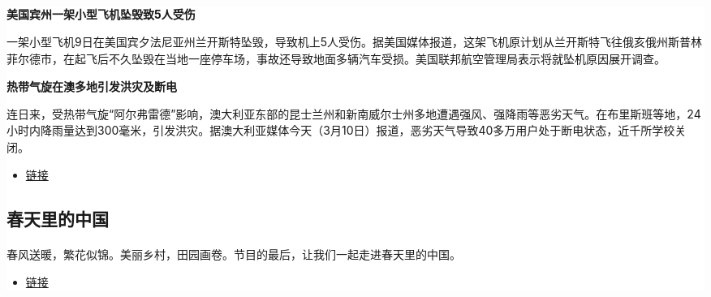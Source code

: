 **美国宾州一架小型飞机坠毁致5人受伤**

一架小型飞机9日在美国宾夕法尼亚州兰开斯特坠毁，导致机上5人受伤。据美国媒体报道，这架飞机原计划从兰开斯特飞往俄亥俄州斯普林菲尔德市，在起飞后不久坠毁在当地一座停车场，事故还导致地面多辆汽车受损。美国联邦航空管理局表示将就坠机原因展开调查。

**热带气旋在澳多地引发洪灾及断电**

连日来，受热带气旋“阿尔弗雷德”影响，澳大利亚东部的昆士兰州和新南威尔士州多地遭遇强风、强降雨等恶劣天气。在布里斯班等地，24小时内降雨量达到300毫米，引发洪灾。据澳大利亚媒体今天（3月10日）报道，恶劣天气导致40多万用户处于断电状态，近千所学校关闭。

- [链接](https://tv.cctv.com/2025/03/10/VIDEj1GZzjaReB1brQUsV2oX250310.shtml)

## 春天里的中国

春风送暖，繁花似锦。美丽乡村，田园画卷。节目的最后，让我们一起走进春天里的中国。

- [链接](https://tv.cctv.com/2025/03/10/VIDEqB5O8tBpPcHsD1GA7L4A250310.shtml)
